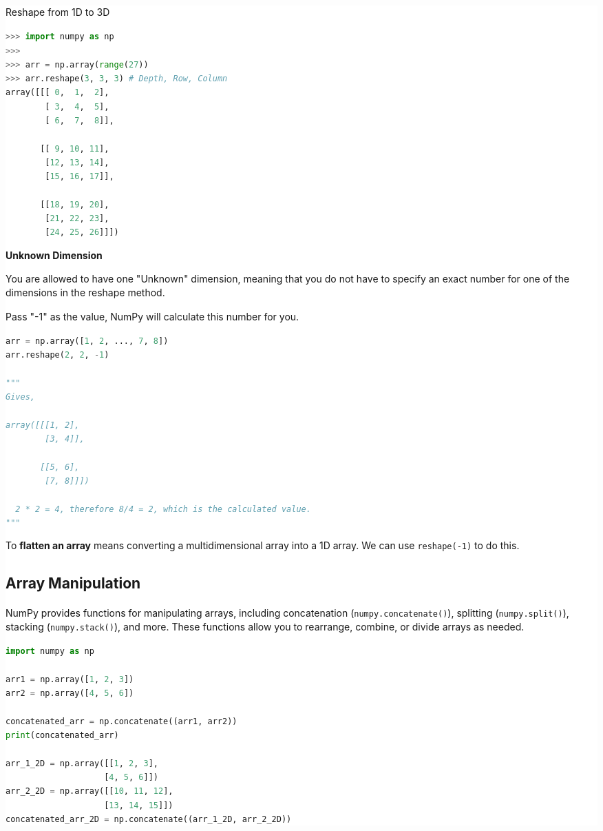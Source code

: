 Reshape from 1D to 3D

```Python
>>> import numpy as np
>>>
>>> arr = np.array(range(27))
>>> arr.reshape(3, 3, 3) # Depth, Row, Column
array([[[ 0,  1,  2],
        [ 3,  4,  5],
        [ 6,  7,  8]],

       [[ 9, 10, 11],
        [12, 13, 14],
        [15, 16, 17]],

       [[18, 19, 20],
        [21, 22, 23],
        [24, 25, 26]]])
```

**Unknown Dimension**

You are allowed to have one "Unknown" dimension, meaning that you do not have to specify an exact number for one of the dimensions in the reshape method.

Pass "-1" as the value, NumPy will calculate this number for you.

```Python
arr = np.array([1, 2, ..., 7, 8])
arr.reshape(2, 2, -1)

"""
Gives,

array([[[1, 2],
        [3, 4]],

       [[5, 6],
        [7, 8]]])

  2 * 2 = 4, therefore 8/4 = 2, which is the calculated value.
"""
```

To **flatten an array** means converting a multidimensional array into a 1D array. We can use `reshape(-1)` to do this.


## Array Manipulation

 NumPy provides functions for manipulating arrays, including concatenation (`numpy.concatenate()`), splitting (`numpy.split()`), stacking (`numpy.stack()`), and more. These functions allow you to rearrange, combine, or divide arrays as needed.

 ```Python
 import numpy as np

arr1 = np.array([1, 2, 3])
arr2 = np.array([4, 5, 6])

concatenated_arr = np.concatenate((arr1, arr2))
print(concatenated_arr)

arr_1_2D = np.array([[1, 2, 3],
                     [4, 5, 6]])
arr_2_2D = np.array([[10, 11, 12],
                     [13, 14, 15]])
concatenated_arr_2D = np.concatenate((arr_1_2D, arr_2_2D))
 ```